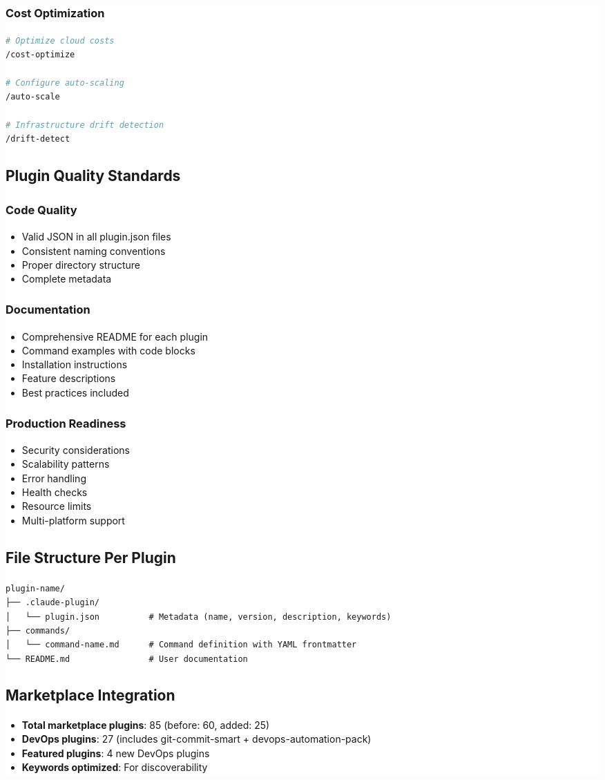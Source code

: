 ### Cost Optimization
```bash
# Optimize cloud costs
/cost-optimize

# Configure auto-scaling
/auto-scale

# Infrastructure drift detection
/drift-detect
```

## Plugin Quality Standards

### Code Quality 
- Valid JSON in all plugin.json files
- Consistent naming conventions
- Proper directory structure
- Complete metadata

### Documentation 
- Comprehensive README for each plugin
- Command examples with code blocks
- Installation instructions
- Feature descriptions
- Best practices included

### Production Readiness 
- Security considerations
- Scalability patterns
- Error handling
- Health checks
- Resource limits
- Multi-platform support

## File Structure Per Plugin

```
plugin-name/
├── .claude-plugin/
│   └── plugin.json          # Metadata (name, version, description, keywords)
├── commands/
│   └── command-name.md      # Command definition with YAML frontmatter
└── README.md                # User documentation
```

## Marketplace Integration

- **Total marketplace plugins**: 85 (before: 60, added: 25)
- **DevOps plugins**: 27 (includes git-commit-smart + devops-automation-pack)
- **Featured plugins**: 4 new DevOps plugins
- **Keywords optimized**: For discoverability
